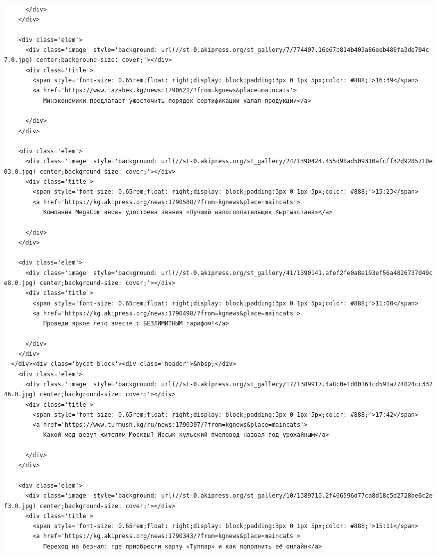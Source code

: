          </div>
        </div>
      
        <div class='elem'>
          <div class='image' style='background: url(//st-0.akipress.org/st_gallery/7/774407.16e67b814b403a86eeb486fa3de704c7.0.jpg) center;background-size: cover;'></div>
          <div class='title'>
            <span style='font-size: 0.65rem;float: right;display: block;padding:3px 0 1px 5px;color: #888;'>16:39</span>
            <a href='https://www.tazabek.kg/news:1790621/?from=kgnews&place=maincats'>
               Минэкономики предлагает ужесточить порядок сертификации халал-продукции</a>
              
          </div>
        </div>
      
        <div class='elem'>
          <div class='image' style='background: url(//st-0.akipress.org/st_gallery/24/1390424.455d98ad509310afcff32d9285710e03.0.jpg) center;background-size: cover;'></div>
          <div class='title'>
            <span style='font-size: 0.65rem;float: right;display: block;padding:3px 0 1px 5px;color: #888;'>15:23</span>
            <a href='https://kg.akipress.org/news:1790588/?from=kgnews&place=maincats'>
               Компания MegaCom вновь удостоена звания «Лучший налогоплательщик Кыргызстана»</a>
              
          </div>
        </div>
      
        <div class='elem'>
          <div class='image' style='background: url(//st-0.akipress.org/st_gallery/41/1390141.afef2fe0a8e193ef56a4826737d49ce8.0.jpg) center;background-size: cover;'></div>
          <div class='title'>
            <span style='font-size: 0.65rem;float: right;display: block;padding:3px 0 1px 5px;color: #888;'>11:00</span>
            <a href='https://kg.akipress.org/news:1790498/?from=kgnews&place=maincats'>
               Проведи яркое лето вместе с БЕЗЛИМИТНЫМ тарифом!</a>
              
          </div>
        </div>
      </div><div class='bycat_block'><div class='header'>&nbsp;</div>
        <div class='elem'>
          <div class='image' style='background: url(//st-0.akipress.org/st_gallery/17/1389917.4a8c0e1d00161cd591a774024cc33246.0.jpg) center;background-size: cover;'></div>
          <div class='title'>
            <span style='font-size: 0.65rem;float: right;display: block;padding:3px 0 1px 5px;color: #888;'>17:42</span>
            <a href='https://www.turmush.kg/ru/news:1790397/?from=kgnews&place=maincats'>
               Какой мед везут жителям Москвы? Иссык-кульский пчеловод назвал год урожайным</a>
              
          </div>
        </div>
      
        <div class='elem'>
          <div class='image' style='background: url(//st-0.akipress.org/st_gallery/10/1389710.2f466596d77ca8d18c5d2728be6c2ef3.0.jpg) center;background-size: cover;'></div>
          <div class='title'>
            <span style='font-size: 0.65rem;float: right;display: block;padding:3px 0 1px 5px;color: #888;'>15:11</span>
            <a href='https://kg.akipress.org/news:1790343/?from=kgnews&place=maincats'>
               Переход на безнал: где приобрести карту «Тулпар» и как пополнить её онлайн</a>
              